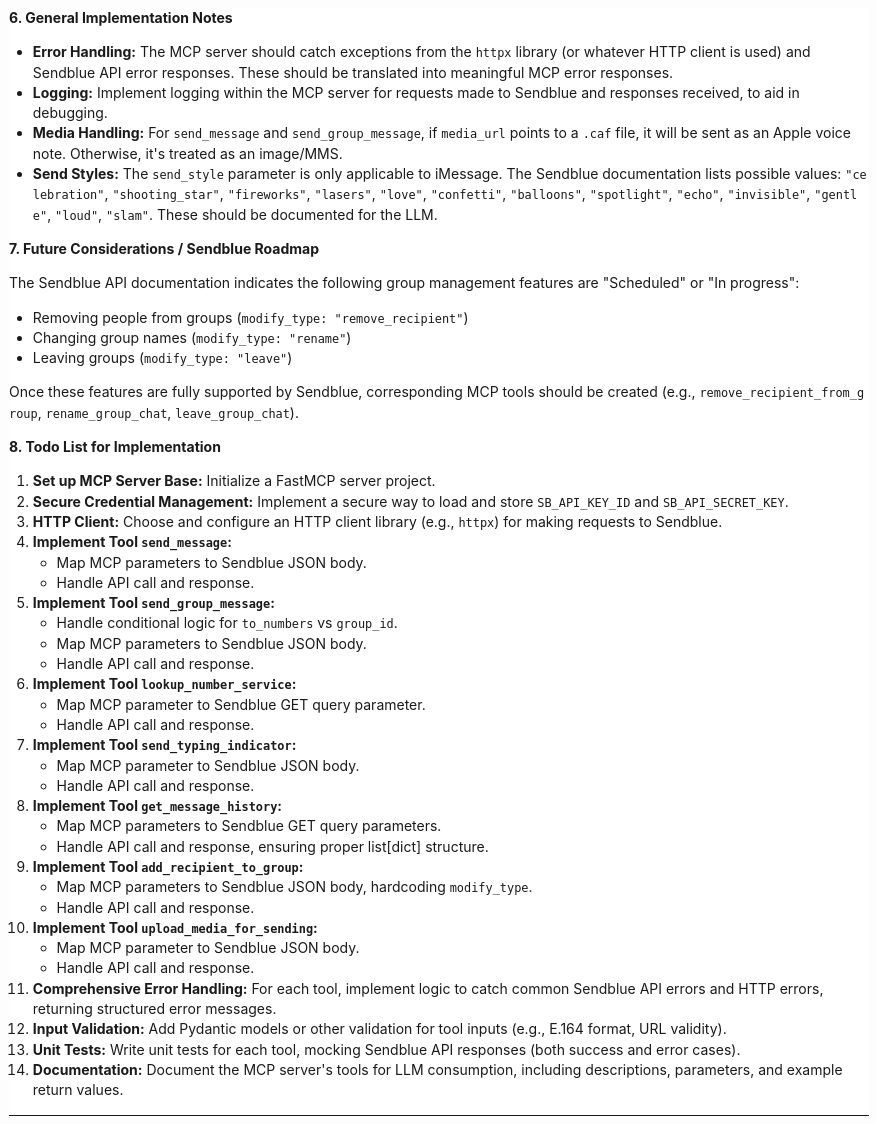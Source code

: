 
**6. General Implementation Notes**

*   **Error Handling:** The MCP server should catch exceptions from the `httpx` library (or whatever HTTP client is used) and Sendblue API error responses. These should be translated into meaningful MCP error responses.
*   **Logging:** Implement logging within the MCP server for requests made to Sendblue and responses received, to aid in debugging.
*   **Media Handling:** For `send_message` and `send_group_message`, if `media_url` points to a `.caf` file, it will be sent as an Apple voice note. Otherwise, it's treated as an image/MMS.
*   **Send Styles:** The `send_style` parameter is only applicable to iMessage. The Sendblue documentation lists possible values: `"celebration"`, `"shooting_star"`, `"fireworks"`, `"lasers"`, `"love"`, `"confetti"`, `"balloons"`, `"spotlight"`, `"echo"`, `"invisible"`, `"gentle"`, `"loud"`, `"slam"`. These should be documented for the LLM.

**7. Future Considerations / Sendblue Roadmap**

The Sendblue API documentation indicates the following group management features are "Scheduled" or "In progress":
*   Removing people from groups (`modify_type: "remove_recipient"`)
*   Changing group names (`modify_type: "rename"`)
*   Leaving groups (`modify_type: "leave"`)

Once these features are fully supported by Sendblue, corresponding MCP tools should be created (e.g., `remove_recipient_from_group`, `rename_group_chat`, `leave_group_chat`).

**8. Todo List for Implementation**

1.  **Set up MCP Server Base:** Initialize a FastMCP server project.
2.  **Secure Credential Management:** Implement a secure way to load and store `SB_API_KEY_ID` and `SB_API_SECRET_KEY`.
3.  **HTTP Client:** Choose and configure an HTTP client library (e.g., `httpx`) for making requests to Sendblue.
4.  **Implement Tool `send_message`:**
    *   Map MCP parameters to Sendblue JSON body.
    *   Handle API call and response.
5.  **Implement Tool `send_group_message`:**
    *   Handle conditional logic for `to_numbers` vs `group_id`.
    *   Map MCP parameters to Sendblue JSON body.
    *   Handle API call and response.
6.  **Implement Tool `lookup_number_service`:**
    *   Map MCP parameter to Sendblue GET query parameter.
    *   Handle API call and response.
7.  **Implement Tool `send_typing_indicator`:**
    *   Map MCP parameter to Sendblue JSON body.
    *   Handle API call and response.
8.  **Implement Tool `get_message_history`:**
    *   Map MCP parameters to Sendblue GET query parameters.
    *   Handle API call and response, ensuring proper list[dict] structure.
9.  **Implement Tool `add_recipient_to_group`:**
    *   Map MCP parameters to Sendblue JSON body, hardcoding `modify_type`.
    *   Handle API call and response.
10. **Implement Tool `upload_media_for_sending`:**
    *   Map MCP parameter to Sendblue JSON body.
    *   Handle API call and response.
11. **Comprehensive Error Handling:** For each tool, implement logic to catch common Sendblue API errors and HTTP errors, returning structured error messages.
12. **Input Validation:** Add Pydantic models or other validation for tool inputs (e.g., E.164 format, URL validity).
13. **Unit Tests:** Write unit tests for each tool, mocking Sendblue API responses (both success and error cases).
14. **Documentation:** Document the MCP server's tools for LLM consumption, including descriptions, parameters, and example return values.

---